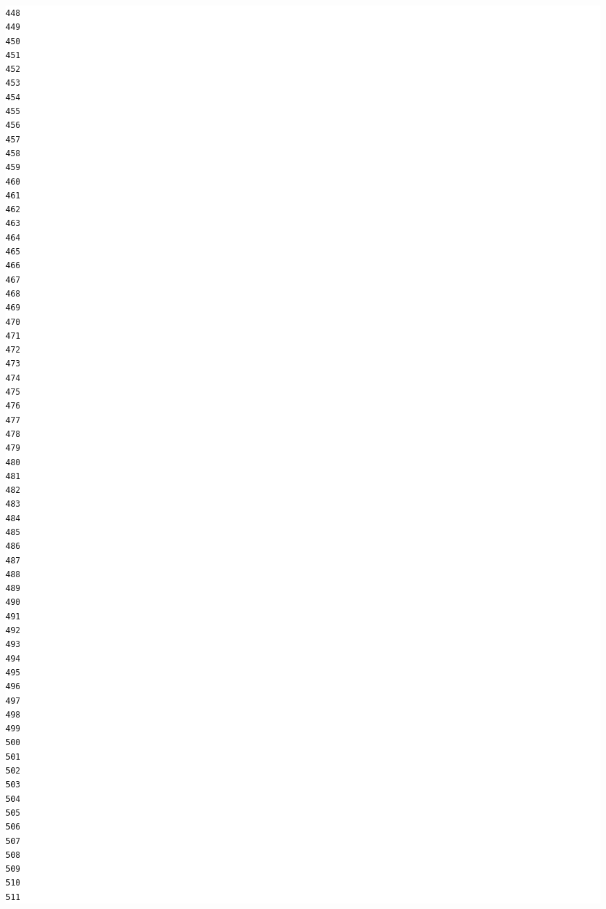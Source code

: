     448
    449
    450
    451
    452
    453
    454
    455
    456
    457
    458
    459
    460
    461
    462
    463
    464
    465
    466
    467
    468
    469
    470
    471
    472
    473
    474
    475
    476
    477
    478
    479
    480
    481
    482
    483
    484
    485
    486
    487
    488
    489
    490
    491
    492
    493
    494
    495
    496
    497
    498
    499
    500
    501
    502
    503
    504
    505
    506
    507
    508
    509
    510
    511
